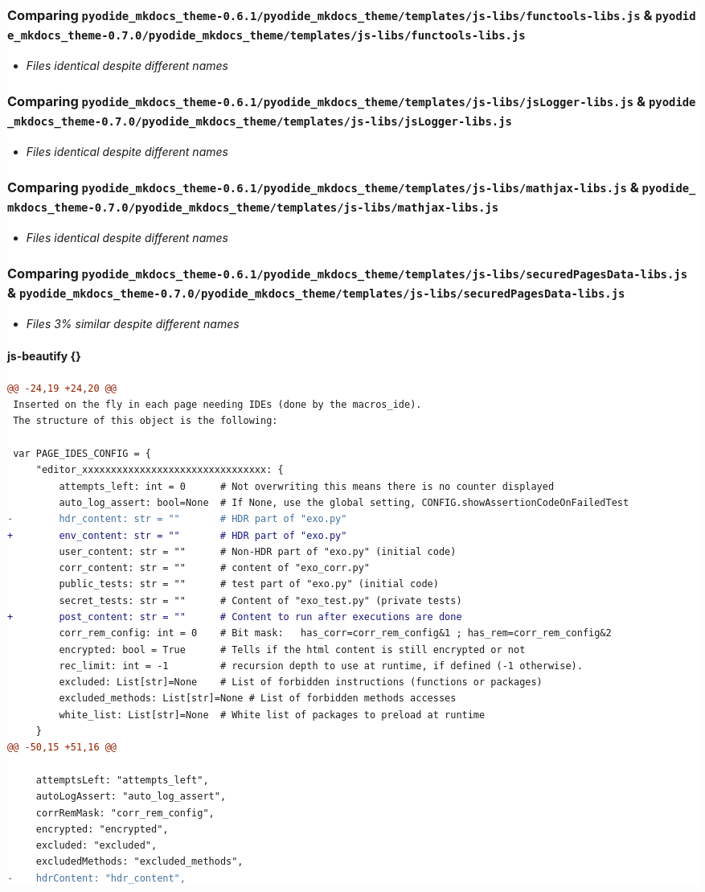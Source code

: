 ### Comparing `pyodide_mkdocs_theme-0.6.1/pyodide_mkdocs_theme/templates/js-libs/functools-libs.js` & `pyodide_mkdocs_theme-0.7.0/pyodide_mkdocs_theme/templates/js-libs/functools-libs.js`

 * *Files identical despite different names*

### Comparing `pyodide_mkdocs_theme-0.6.1/pyodide_mkdocs_theme/templates/js-libs/jsLogger-libs.js` & `pyodide_mkdocs_theme-0.7.0/pyodide_mkdocs_theme/templates/js-libs/jsLogger-libs.js`

 * *Files identical despite different names*

### Comparing `pyodide_mkdocs_theme-0.6.1/pyodide_mkdocs_theme/templates/js-libs/mathjax-libs.js` & `pyodide_mkdocs_theme-0.7.0/pyodide_mkdocs_theme/templates/js-libs/mathjax-libs.js`

 * *Files identical despite different names*

### Comparing `pyodide_mkdocs_theme-0.6.1/pyodide_mkdocs_theme/templates/js-libs/securedPagesData-libs.js` & `pyodide_mkdocs_theme-0.7.0/pyodide_mkdocs_theme/templates/js-libs/securedPagesData-libs.js`

 * *Files 3% similar despite different names*

#### js-beautify {}

```diff
@@ -24,19 +24,20 @@
 Inserted on the fly in each page needing IDEs (done by the macros_ide).
 The structure of this object is the following:
 
 var PAGE_IDES_CONFIG = {
     "editor_xxxxxxxxxxxxxxxxxxxxxxxxxxxxxxxx: {
         attempts_left: int = 0      # Not overwriting this means there is no counter displayed
         auto_log_assert: bool=None  # If None, use the global setting, CONFIG.showAssertionCodeOnFailedTest
-        hdr_content: str = ""       # HDR part of "exo.py"
+        env_content: str = ""       # HDR part of "exo.py"
         user_content: str = ""      # Non-HDR part of "exo.py" (initial code)
         corr_content: str = ""      # content of "exo_corr.py"
         public_tests: str = ""      # test part of "exo.py" (initial code)
         secret_tests: str = ""      # Content of "exo_test.py" (private tests)
+        post_content: str = ""      # Content to run after executions are done
         corr_rem_config: int = 0    # Bit mask:   has_corr=corr_rem_config&1 ; has_rem=corr_rem_config&2
         encrypted: bool = True      # Tells if the html content is still encrypted or not
         rec_limit: int = -1         # recursion depth to use at runtime, if defined (-1 otherwise).
         excluded: List[str]=None    # List of forbidden instructions (functions or packages)
         excluded_methods: List[str]=None # List of forbidden methods accesses
         white_list: List[str]=None  # White list of packages to preload at runtime
     }
@@ -50,15 +51,16 @@
 
     attemptsLeft: "attempts_left",
     autoLogAssert: "auto_log_assert",
     corrRemMask: "corr_rem_config",
     encrypted: "encrypted",
     excluded: "excluded",
     excludedMethods: "excluded_methods",
-    hdrContent: "hdr_content",
```